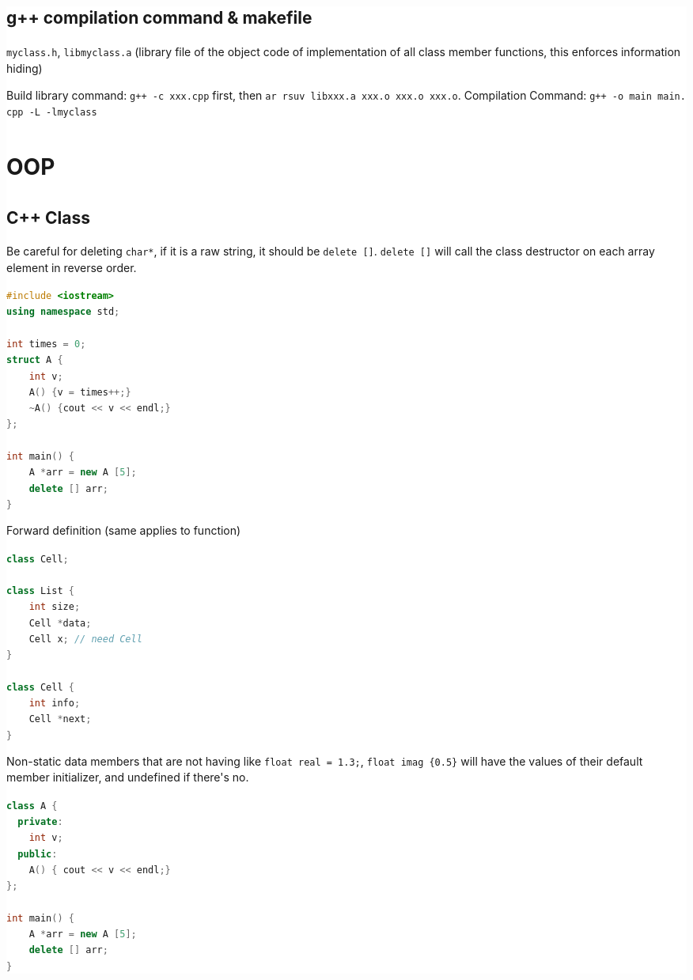 ## g++ compilation command & makefile
`myclass.h`, `libmyclass.a` (library file of the object code of implementation of all class member functions, this enforces information hiding)

Build library command: `g++ -c xxx.cpp` first, then `ar rsuv libxxx.a xxx.o xxx.o xxx.o`.
Compilation Command: `g++ -o main main.cpp -L -lmyclass`

# OOP
## C++ Class
Be careful for deleting `char*`, if it is a raw string, it should be `delete []`.
`delete []` will call the class destructor on each array element in reverse order.

```cpp
#include <iostream>
using namespace std;

int times = 0;
struct A {
    int v;
    A() {v = times++;}
    ~A() {cout << v << endl;}
};

int main() {
    A *arr = new A [5];
    delete [] arr;
}
```

Forward definition (same applies to function)
```cpp
class Cell;

class List {
    int size;
    Cell *data;
    Cell x; // need Cell
}

class Cell {
    int info;
    Cell *next;
}
```

Non-static data members that are not having like `float real = 1.3;`, `float imag {0.5}` will have the values of their default member initializer, and undefined if there's no.

```cpp
class A {
  private:
    int v;
  public:
    A() { cout << v << endl;}
};

int main() {
    A *arr = new A [5];
    delete [] arr;
}
```
